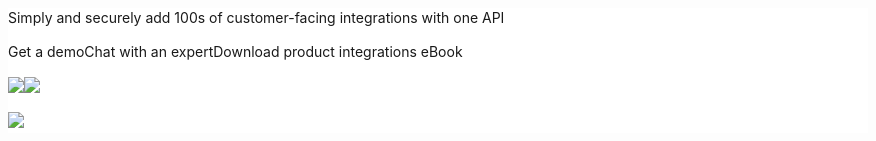 Simply and securely add 100s of customer-facing integrations with one API

Get a demoChat with an expertDownload product integrations eBook

![](https://t.co/1/i/adsct?bci=4&dv=America%2FAdak%26en-US%2Cen%26Google%20Inc.%26Linux%20x86_64%26255%261280%261024%264%2624%261280%261024%260%26na&eci=3&event=%7B%7D&event_id=a12b86df-eef1-486d-9f65-eac17455097b&integration=gtm&p_id=Twitter&p_user_id=0&pl_id=abc294f0-f5d5-4ced-89ff-ee734ad10e6a&tw_document_href=https%3A%2F%2Fwww.merge.dev%2Fblog%2Fcursor-pagination&tw_iframe_status=0&txn_id=o7z1d&type=javascript&version=2.3.33)![](https://analytics.twitter.com/1/i/adsct?bci=4&dv=America%2FAdak%26en-US%2Cen%26Google%20Inc.%26Linux%20x86_64%26255%261280%261024%264%2624%261280%261024%260%26na&eci=3&event=%7B%7D&event_id=a12b86df-eef1-486d-9f65-eac17455097b&integration=gtm&p_id=Twitter&p_user_id=0&pl_id=abc294f0-f5d5-4ced-89ff-ee734ad10e6a&tw_document_href=https%3A%2F%2Fwww.merge.dev%2Fblog%2Fcursor-pagination&tw_iframe_status=0&txn_id=o7z1d&type=javascript&version=2.3.33)

![](https://bat.bing.com/action/0?ti=343102454&tm=gtm002&Ver=2&mid=462d5c64-6d1a-46f8-8767-23609e990a9c&bo=2&sid=269730603e8d11f0b986a7cf6ce9f732&vid=2697bc203e8d11f0ac9d7f2a1083c1c2&vids=1&msclkid=N&pi=918639831&lg=en-US&sw=1280&sh=1024&sc=24&tl=Cursor%20pagination%3A%20how%20it%20works%20and%20its%20pros%20and%20cons&p=https%3A%2F%2Fwww.merge.dev%2Fblog%2Fcursor-pagination&r=&lt=1091&evt=pageLoad&sv=1&asc=G&cdb=AQAQ&rn=43929)